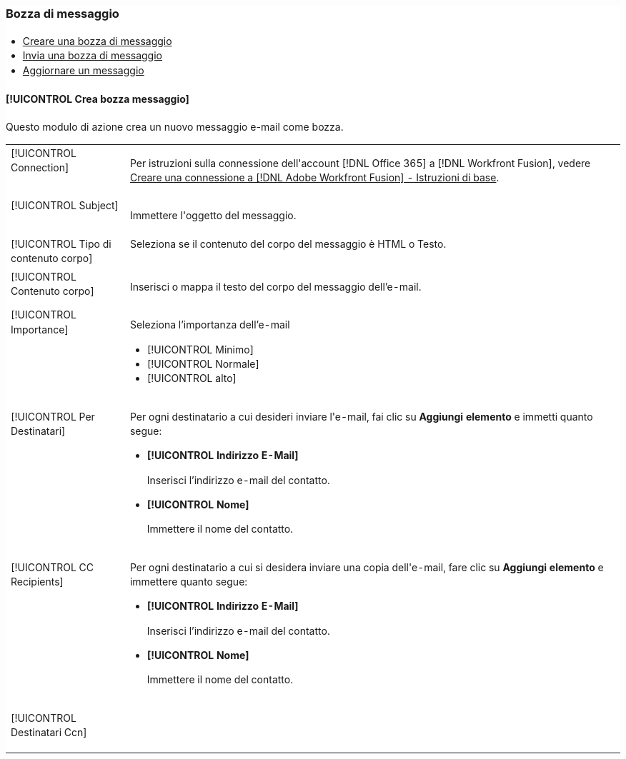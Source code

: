 ### Bozza di messaggio

* [Creare una bozza di messaggio](#create-a-draft-message)
* [Invia una bozza di messaggio](#send-a-draft-message)
* [Aggiornare un messaggio](#update-a-message)

#### [!UICONTROL Crea bozza messaggio]

Questo modulo di azione crea un nuovo messaggio e-mail come bozza.

<table style="table-layout:auto"> 
 <col> 
 <col> 
 <tbody> 
  <tr> 
   <td role="rowheader">[!UICONTROL Connection] </td> 
   <td> <p>Per istruzioni sulla connessione dell'account [!DNL Office 365] a [!DNL Workfront Fusion], vedere <a href="/help/workfront-fusion/create-scenarios/connect-to-apps/connect-to-fusion-general.md" class="MCXref xref" data-mc-variable-override="">Creare una connessione a [!DNL Adobe Workfront Fusion] - Istruzioni di base</a>.</p> </td> 
  </tr> 
  <tr> 
   <td role="rowheader">[!UICONTROL Subject]</td> 
   <td> <p>Immettere l'oggetto del messaggio.</p> </td> 
  </tr> 
  <tr> 
   <td role="rowheader">[!UICONTROL Tipo di contenuto corpo]</td> 
   <td>Seleziona se il contenuto del corpo del messaggio è HTML o Testo.</td> 
  </tr> 
  <tr> 
   <td role="rowheader">[!UICONTROL Contenuto corpo]</td> 
   <td> <p>Inserisci o mappa il testo del corpo del messaggio dell’e-mail.</p> </td> 
  </tr> 
  <tr> 
   <td role="rowheader">[!UICONTROL Importance]</td> 
   <td> <p>Seleziona l’importanza dell’e-mail</p> 
    <ul> 
     <li>[!UICONTROL Minimo]</li> 
     <li>[!UICONTROL Normale]</li> 
     <li>[!UICONTROL alto]</li> 
    </ul> </td> 
  </tr> 
  <tr> 
   <td role="rowheader"> <p>[!UICONTROL Per Destinatari]</p> </td> 
   <td> <p>Per ogni destinatario a cui desideri inviare l'e-mail, fai clic su <b>Aggiungi elemento</b> e immetti quanto segue:</p> 
    <ul> 
     <li> <p><strong>[!UICONTROL Indirizzo E-Mail]</strong> </p> <p>Inserisci l’indirizzo e-mail del contatto.</p> </li> 
     <li> <p><strong>[!UICONTROL Nome]</strong> </p> <p>Immettere il nome del contatto.</p> </li> 
    </ul> </td> 
  </tr> 
  <tr> 
   <td role="rowheader"> <p>[!UICONTROL CC Recipients]</p> </td> 
   <td> <p><p>Per ogni destinatario a cui si desidera inviare una copia dell'e-mail, fare clic su <b>Aggiungi elemento</b> e immettere quanto segue:</p> 
    <ul> 
     <li> <p><strong>[!UICONTROL Indirizzo E-Mail]</strong> </p> <p>Inserisci l’indirizzo e-mail del contatto.</p> </li> 
     <li> <p><strong>[!UICONTROL Nome]</strong> </p> <p>Immettere il nome del contatto.</p> </li> 
    </ul> </td> 
  </tr> 
  <tr> 
   <td role="rowheader"> <p>[!UICONTROL Destinatari Ccn]</p> </td> 